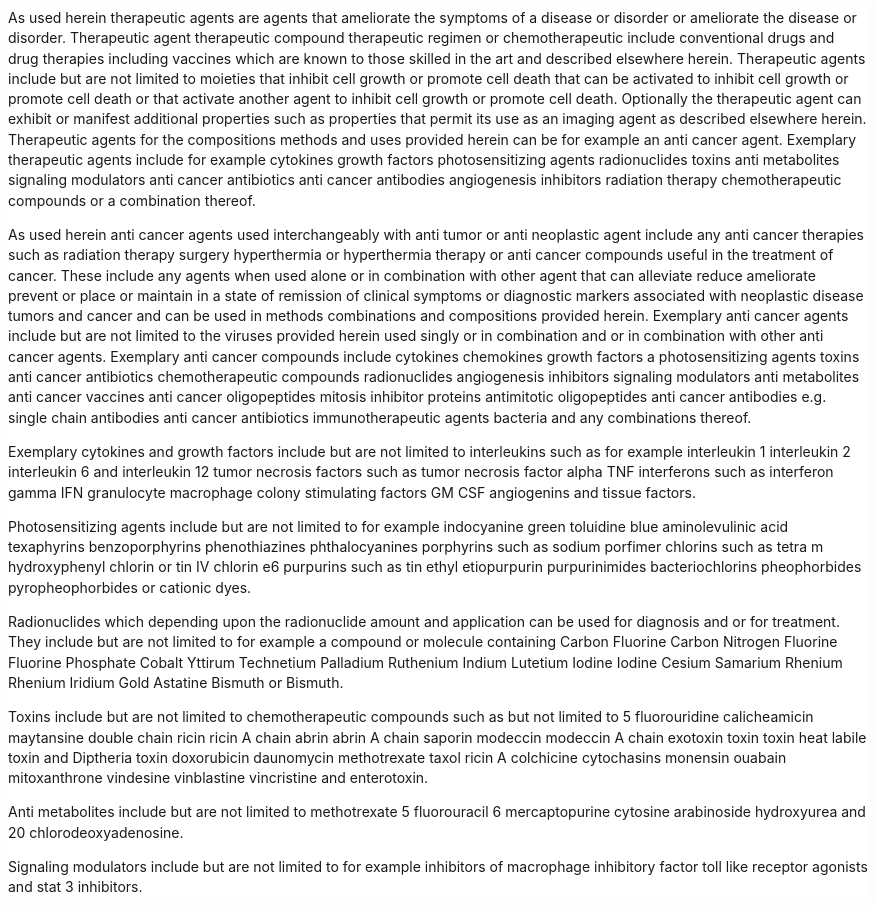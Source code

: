 As used herein therapeutic agents are agents that ameliorate the symptoms of a disease or disorder or ameliorate the disease or disorder. Therapeutic agent therapeutic compound therapeutic regimen or chemotherapeutic include conventional drugs and drug therapies including vaccines which are known to those skilled in the art and described elsewhere herein. Therapeutic agents include but are not limited to moieties that inhibit cell growth or promote cell death that can be activated to inhibit cell growth or promote cell death or that activate another agent to inhibit cell growth or promote cell death. Optionally the therapeutic agent can exhibit or manifest additional properties such as properties that permit its use as an imaging agent as described elsewhere herein. Therapeutic agents for the compositions methods and uses provided herein can be for example an anti cancer agent. Exemplary therapeutic agents include for example cytokines growth factors photosensitizing agents radionuclides toxins anti metabolites signaling modulators anti cancer antibiotics anti cancer antibodies angiogenesis inhibitors radiation therapy chemotherapeutic compounds or a combination thereof.

As used herein anti cancer agents used interchangeably with anti tumor or anti neoplastic agent include any anti cancer therapies such as radiation therapy surgery hyperthermia or hyperthermia therapy or anti cancer compounds useful in the treatment of cancer. These include any agents when used alone or in combination with other agent that can alleviate reduce ameliorate prevent or place or maintain in a state of remission of clinical symptoms or diagnostic markers associated with neoplastic disease tumors and cancer and can be used in methods combinations and compositions provided herein. Exemplary anti cancer agents include but are not limited to the viruses provided herein used singly or in combination and or in combination with other anti cancer agents. Exemplary anti cancer compounds include cytokines chemokines growth factors a photosensitizing agents toxins anti cancer antibiotics chemotherapeutic compounds radionuclides angiogenesis inhibitors signaling modulators anti metabolites anti cancer vaccines anti cancer oligopeptides mitosis inhibitor proteins antimitotic oligopeptides anti cancer antibodies e.g. single chain antibodies anti cancer antibiotics immunotherapeutic agents bacteria and any combinations thereof.

Exemplary cytokines and growth factors include but are not limited to interleukins such as for example interleukin 1 interleukin 2 interleukin 6 and interleukin 12 tumor necrosis factors such as tumor necrosis factor alpha TNF interferons such as interferon gamma IFN granulocyte macrophage colony stimulating factors GM CSF angiogenins and tissue factors.

Photosensitizing agents include but are not limited to for example indocyanine green toluidine blue aminolevulinic acid texaphyrins benzoporphyrins phenothiazines phthalocyanines porphyrins such as sodium porfimer chlorins such as tetra m hydroxyphenyl chlorin or tin IV chlorin e6 purpurins such as tin ethyl etiopurpurin purpurinimides bacteriochlorins pheophorbides pyropheophorbides or cationic dyes.

Radionuclides which depending upon the radionuclide amount and application can be used for diagnosis and or for treatment. They include but are not limited to for example a compound or molecule containing Carbon Fluorine Carbon Nitrogen Fluorine Fluorine Phosphate Cobalt Yttirum Technetium Palladium Ruthenium Indium Lutetium Iodine Iodine Cesium Samarium Rhenium Rhenium Iridium Gold Astatine Bismuth or Bismuth.

Toxins include but are not limited to chemotherapeutic compounds such as but not limited to 5 fluorouridine calicheamicin maytansine double chain ricin ricin A chain abrin abrin A chain saporin modeccin modeccin A chain exotoxin toxin toxin heat labile toxin and Diptheria toxin doxorubicin daunomycin methotrexate taxol ricin A colchicine cytochasins monensin ouabain mitoxanthrone vindesine vinblastine vincristine and enterotoxin.

Anti metabolites include but are not limited to methotrexate 5 fluorouracil 6 mercaptopurine cytosine arabinoside hydroxyurea and 20 chlorodeoxyadenosine.

Signaling modulators include but are not limited to for example inhibitors of macrophage inhibitory factor toll like receptor agonists and stat 3 inhibitors.
